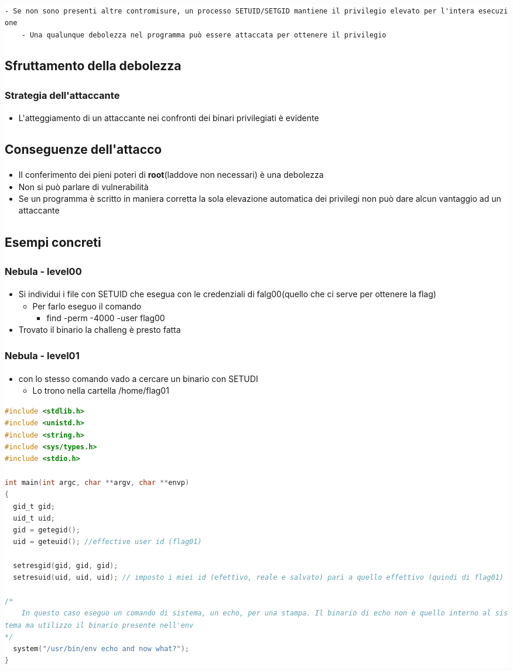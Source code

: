	- Se non sono presenti altre contromisure, un processo SETUID/SETGID mantiene il privilegio elevato per l'intera esecuzione
		- Una qualunque debolezza nel programma può essere attaccata per ottenere il privilegio
## Sfruttamento della debolezza

### Strategia dell'attaccante
- L'atteggiamento di un attaccante nei confronti dei binari privilegiati è evidente
## Conseguenze dell'attacco
- Il conferimento dei pieni poteri di **root**(laddove non necessari) è una debolezza
- Non si può parlare di vulnerabilità
- Se un programma è scritto in maniera corretta la sola elevazione automatica dei privilegi non può dare alcun vantaggio ad un attaccante
## Esempi concreti
### Nebula - level00
- Si individui i file con SETUID che esegua con le credenziali di falg00(quello che ci serve per ottenere la flag)
	- Per farlo eseguo il comando
		- find -perm -4000 -user flag00
- Trovato il binario la challeng è presto fatta
### Nebula - level01
- con lo stesso comando vado a cercare un binario con SETUDI
	- Lo trono nella cartella /home/flag01
```c
#include <stdlib.h>
#include <unistd.h>
#include <string.h>
#include <sys/types.h>
#include <stdio.h>

int main(int argc, char **argv, char **envp)
{
  gid_t gid;
  uid_t uid;
  gid = getegid(); 
  uid = geteuid(); //effective user id (flag01)

  setresgid(gid, gid, gid);
  setresuid(uid, uid, uid); // imposto i miei id (efettivo, reale e salvato) pari a quello effettivo (quindi di flag01)

/*
	In questo caso eseguo un comando di sistema, un echo, per una stampa. Il binario di echo non è quello interno al sistema ma utilizzo il binario presente nell'env
*/
  system("/usr/bin/env echo and now what?");
}
```
